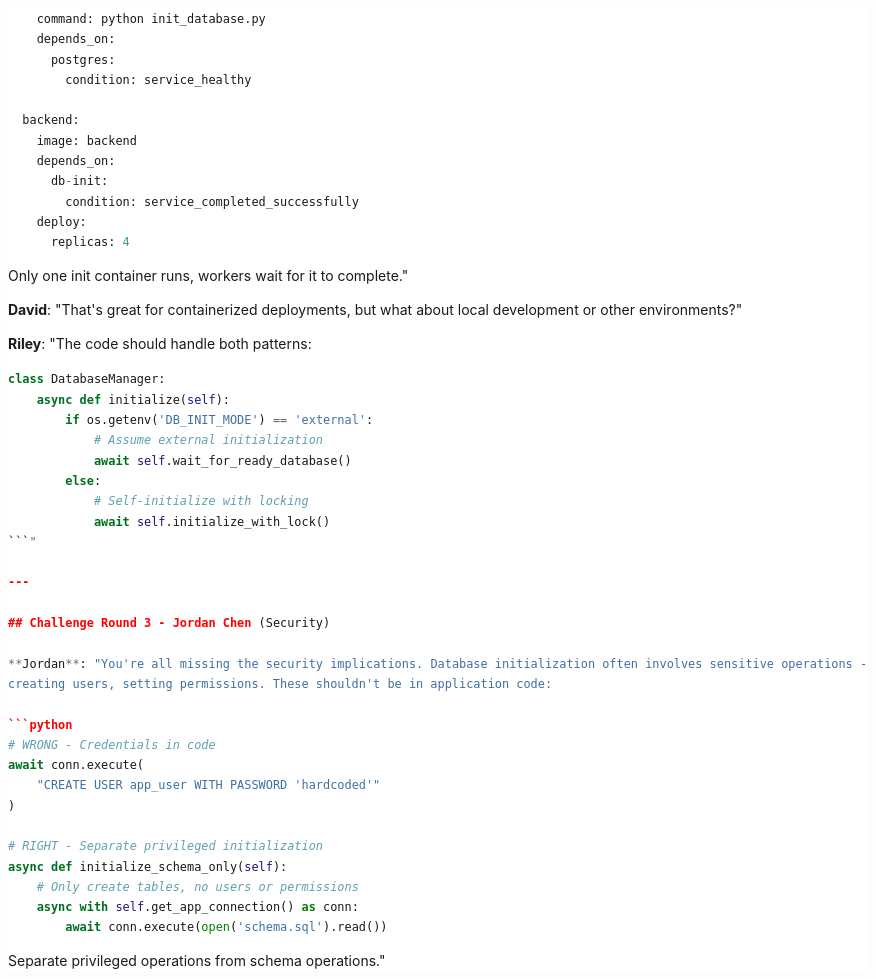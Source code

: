 ```python
    command: python init_database.py
    depends_on:
      postgres:
        condition: service_healthy
  
  backend:
    image: backend
    depends_on:
      db-init:
        condition: service_completed_successfully
    deploy:
      replicas: 4
```

Only one init container runs, workers wait for it to complete."

**David**: "That's great for containerized deployments, but what about local development or other environments?"

**Riley**: "The code should handle both patterns:

```python
class DatabaseManager:
    async def initialize(self):
        if os.getenv('DB_INIT_MODE') == 'external':
            # Assume external initialization
            await self.wait_for_ready_database()
        else:
            # Self-initialize with locking
            await self.initialize_with_lock()
```"

---

## Challenge Round 3 - Jordan Chen (Security)

**Jordan**: "You're all missing the security implications. Database initialization often involves sensitive operations - creating users, setting permissions. These shouldn't be in application code:

```python
# WRONG - Credentials in code
await conn.execute(
    "CREATE USER app_user WITH PASSWORD 'hardcoded'"
)

# RIGHT - Separate privileged initialization
async def initialize_schema_only(self):
    # Only create tables, no users or permissions
    async with self.get_app_connection() as conn:
        await conn.execute(open('schema.sql').read())
```

Separate privileged operations from schema operations."
